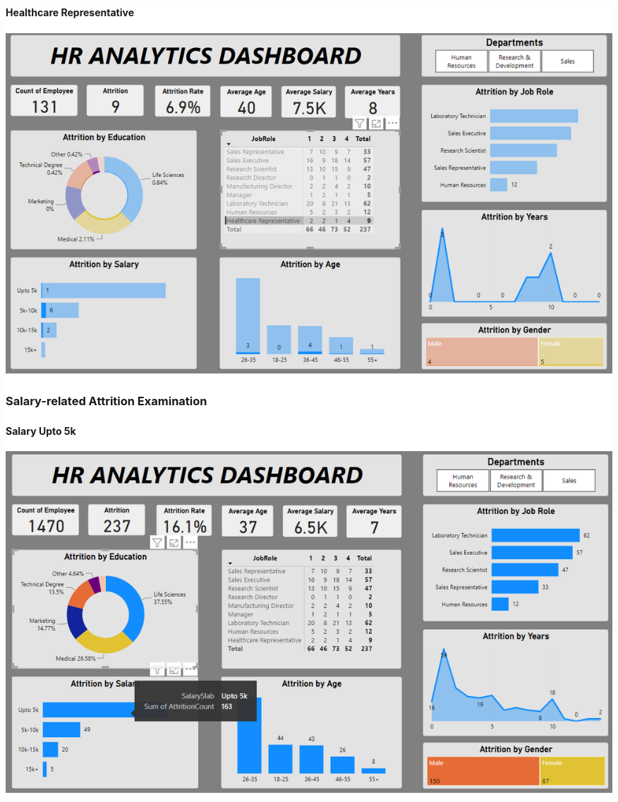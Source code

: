 #### Healthcare Representative
![View](https://github.com/VaibhavGit27/HR-Analytics/blob/main/Images/Attrition%20by%20Job%20Role%20-%20Healthcare%20Representative.png)

### Salary-related Attrition Examination

#### Salary Upto 5k
![Performance](https://github.com/VaibhavGit27/HR-Analytics/blob/main/Images/Attrition%20by%20Salary%20-%20upto%205k.png)